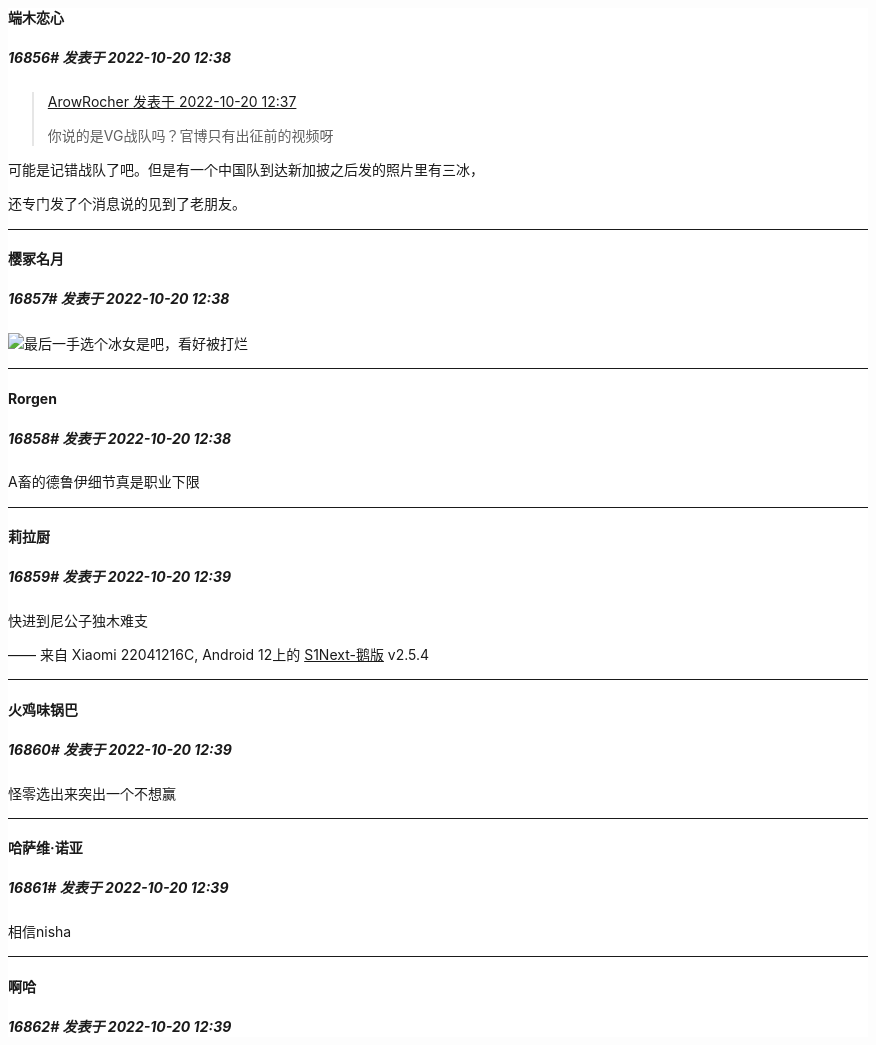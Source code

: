 ####  端木恋心  
##### 16856#       发表于 2022-10-20 12:38

<blockquote><a href="httphttps://bbs.saraba1st.com/2b/forum.php?mod=redirect&amp;goto=findpost&amp;pid=58002139&amp;ptid=2099454" target="_blank">ArowRocher 发表于 2022-10-20 12:37</a>

你说的是VG战队吗？官博只有出征前的视频呀</blockquote>
可能是记错战队了吧。但是有一个中国队到达新加披之后发的照片里有三冰，

还专门发了个消息说的见到了老朋友。

*****

####  樱冢名月  
##### 16857#       发表于 2022-10-20 12:38

<img src="https://static.saraba1st.com/image/smiley/face2017/067.png" referrerpolicy="no-referrer">最后一手选个冰女是吧，看好被打烂

*****

####  Rorgen  
##### 16858#       发表于 2022-10-20 12:38

A畜的德鲁伊细节真是职业下限

*****

####  莉拉厨  
##### 16859#       发表于 2022-10-20 12:39

快进到尼公子独木难支

—— 来自 Xiaomi 22041216C, Android 12上的 [S1Next-鹅版](https://github.com/ykrank/S1-Next/releases) v2.5.4

*****

####  火鸡味锅巴  
##### 16860#       发表于 2022-10-20 12:39

怪零选出来突出一个不想赢



*****

####  哈萨维·诺亚  
##### 16861#       发表于 2022-10-20 12:39

相信nisha

*****

####  啊哈  
##### 16862#       发表于 2022-10-20 12:39
